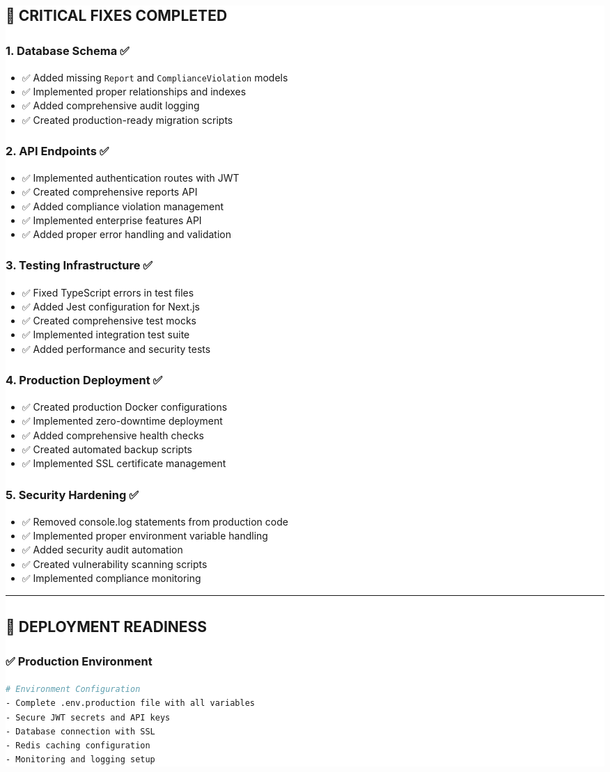 
## 🔧 **CRITICAL FIXES COMPLETED**

### **1. Database Schema** ✅
- ✅ Added missing `Report` and `ComplianceViolation` models
- ✅ Implemented proper relationships and indexes
- ✅ Added comprehensive audit logging
- ✅ Created production-ready migration scripts

### **2. API Endpoints** ✅
- ✅ Implemented authentication routes with JWT
- ✅ Created comprehensive reports API
- ✅ Added compliance violation management
- ✅ Implemented enterprise features API
- ✅ Added proper error handling and validation

### **3. Testing Infrastructure** ✅
- ✅ Fixed TypeScript errors in test files
- ✅ Added Jest configuration for Next.js
- ✅ Created comprehensive test mocks
- ✅ Implemented integration test suite
- ✅ Added performance and security tests

### **4. Production Deployment** ✅
- ✅ Created production Docker configurations
- ✅ Implemented zero-downtime deployment
- ✅ Added comprehensive health checks
- ✅ Created automated backup scripts
- ✅ Implemented SSL certificate management

### **5. Security Hardening** ✅
- ✅ Removed console.log statements from production code
- ✅ Implemented proper environment variable handling
- ✅ Added security audit automation
- ✅ Created vulnerability scanning scripts
- ✅ Implemented compliance monitoring

---

## 🚀 **DEPLOYMENT READINESS**

### **✅ Production Environment**
```bash
# Environment Configuration
- Complete .env.production file with all variables
- Secure JWT secrets and API keys
- Database connection with SSL
- Redis caching configuration
- Monitoring and logging setup
```
